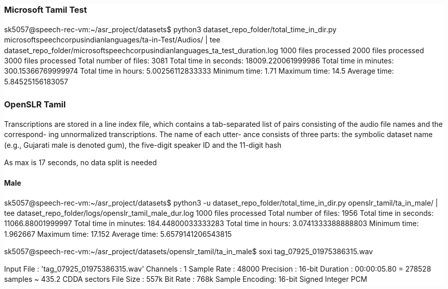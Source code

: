 

### Microsoft Tamil Test
sk5057@speech-rec-vm:~/asr_project/datasets$ python3 dataset_repo_folder/total_time_in_dir.py microsoftspeechcorpusindianlanguages/ta-in-Test/Audios/ | tee dataset_repo_folder/microsoftspeechcorpusindianlanguages_ta_test_duration.log 
1000 files processed
2000 files processed
3000 files processed
Total number of files: 3081
Total time in seconds: 18009.220061999986
Total time in minutes: 300.15366769999974
Total time in hours: 5.00256112833333
Minimum time: 1.71
Maximum time: 14.5
Average time: 5.84525156183057


### OpenSLR Tamil

Transcriptions are stored
in a line index file, which contains a tab-separated list of
pairs consisting of the audio file names and the correspond-
ing unnormalized transcriptions. The name of each utter-
ance consists of three parts: the symbolic dataset name
(e.g., Gujarati male is denoted gum), the five-digit speaker
ID and the 11-digit hash


As max is 17 seconds, no data split is needed
#### Male
sk5057@speech-rec-vm:~/asr_project/datasets$ python3 -u dataset_repo_folder/total_time_in_dir.py openslr_tamil/ta_in_male/ | tee dataset_repo_folder/logs/openslr_tamil_male_dur.log
1000 files processed
Total number of files: 1956
Total time in seconds: 11066.88001999997
Total time in minutes: 184.44800033333283
Total time in hours: 3.0741333388888803
Minimum time: 1.962667
Maximum time: 17.152
Average time: 5.6579141206543815

sk5057@speech-rec-vm:~/asr_project/datasets/openslr_tamil/ta_in_male$ soxi tag_07925_01975386315.wav

Input File     : 'tag_07925_01975386315.wav'
Channels       : 1
Sample Rate    : 48000
Precision      : 16-bit
Duration       : 00:00:05.80 = 278528 samples ~ 435.2 CDDA sectors
File Size      : 557k
Bit Rate       : 768k
Sample Encoding: 16-bit Signed Integer PCM
